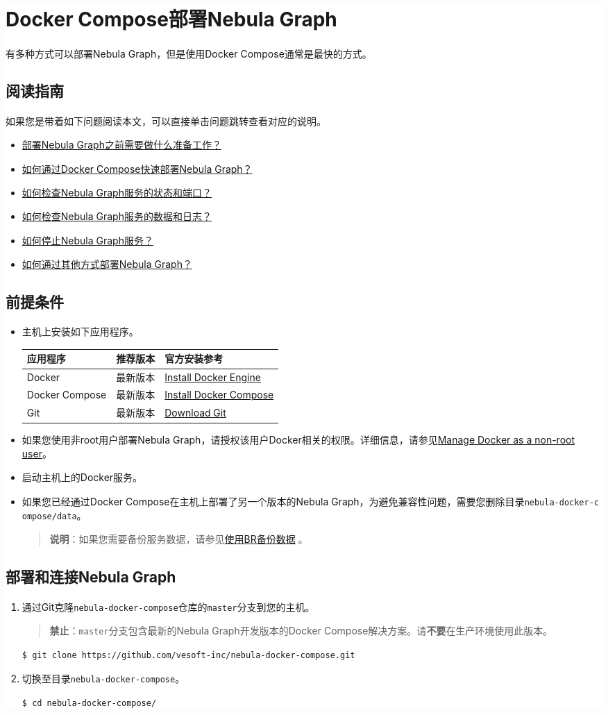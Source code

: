 # Docker Compose部署Nebula Graph

有多种方式可以部署Nebula Graph，但是使用Docker Compose通常是最快的方式。

## 阅读指南

如果您是带着如下问题阅读本文，可以直接单击问题跳转查看对应的说明。

- [部署Nebula Graph之前需要做什么准备工作？](#前提条件)

- [如何通过Docker Compose快速部署Nebula Graph？](#部署和连接Nebula_Graph)

- [如何检查Nebula Graph服务的状态和端口？](#查看Nebula_Graph服务的状态和端口)

- [如何检查Nebula Graph服务的数据和日志？](#查看Nebula_Graph服务的数据和日志)

- [如何停止Nebula Graph服务？](#停止Nebula_Graph服务)

- [如何通过其他方式部署Nebula Graph？](#相关文档)

## 前提条件

- 主机上安装如下应用程序。

    | 应用程序 | 推荐版本 | 官方安装参考 |
    |:---|:---|:---|
    |Docker|最新版本|[Install Docker Engine](https://docs.docker.com/engine/install/) |
    |Docker Compose|最新版本|[Install Docker Compose](https://docs.docker.com/compose/install/)|
    |Git|最新版本|[Download Git](https://git-scm.com/download/)|

- 如果您使用非root用户部署Nebula Graph，请授权该用户Docker相关的权限。详细信息，请参见[Manage Docker as a non-root user](https://docs.docker.com/engine/install/linux-postinstall/#manage-docker-as-a-non-root-user)。

- 启动主机上的Docker服务。

- 如果您已经通过Docker Compose在主机上部署了另一个版本的Nebula Graph，为避免兼容性问题，需要您删除目录`nebula-docker-compose/data`。

    >**说明**：如果您需要备份服务数据，请参见[使用BR备份数据](../7.data-security/2.backup-restore/3.br-backup-data.md) 。

## 部署和连接Nebula Graph

1. 通过Git克隆`nebula-docker-compose`仓库的`master`分支到您的主机。

    >**禁止**：`master`分支包含最新的Nebula Graph开发版本的Docker Compose解决方案。请**不要**在生产环境使用此版本。

    ```bash
    $ git clone https://github.com/vesoft-inc/nebula-docker-compose.git
    ```

2. 切换至目录`nebula-docker-compose`。

    ```bash
    $ cd nebula-docker-compose/
    ```
